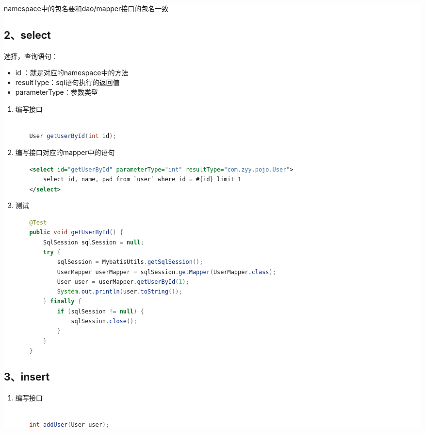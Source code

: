 namespace中的包名要和dao/mapper接口的包名一致

## 2、select

选择，查询语句：

- id ：就是对应的namespace中的方法
- resultType：sql语句执行的返回值
- parameterType：参数类型



1. 编写接口

   ```java
   
       User getUserById(int id);
   ```

   

2. 编写接口对应的mapper中的语句

   ```xml
       <select id="getUserById" parameterType="int" resultType="com.zyy.pojo.User">
           select id, name, pwd from `user` where id = #{id} limit 1
       </select>
   ```

   

3. 测试

   ```java
       @Test
       public void getUserById() {
           SqlSession sqlSession = null;
           try {
               sqlSession = MybatisUtils.getSqlSession();
               UserMapper userMapper = sqlSession.getMapper(UserMapper.class);
               User user = userMapper.getUserById(1);
               System.out.println(user.toString());
           } finally {
               if (sqlSession != null) {
                   sqlSession.close();
               }
           }
       }
   ```

   

## 3、insert

1. 编写接口

   ```java
   
       int addUser(User user);
   ```
